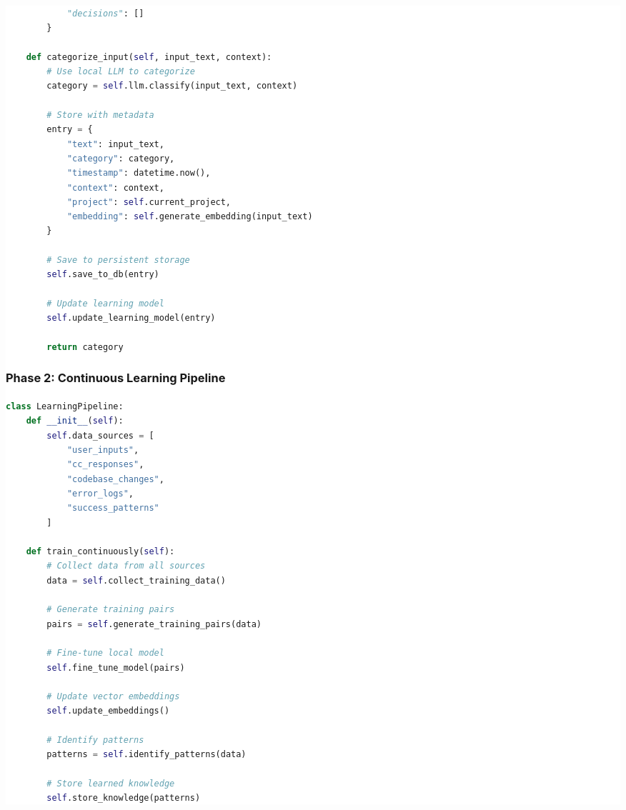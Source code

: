 ```python
            "decisions": []
        }
    
    def categorize_input(self, input_text, context):
        # Use local LLM to categorize
        category = self.llm.classify(input_text, context)
        
        # Store with metadata
        entry = {
            "text": input_text,
            "category": category,
            "timestamp": datetime.now(),
            "context": context,
            "project": self.current_project,
            "embedding": self.generate_embedding(input_text)
        }
        
        # Save to persistent storage
        self.save_to_db(entry)
        
        # Update learning model
        self.update_learning_model(entry)
        
        return category
```

### Phase 2: Continuous Learning Pipeline
```python
class LearningPipeline:
    def __init__(self):
        self.data_sources = [
            "user_inputs",
            "cc_responses",
            "codebase_changes",
            "error_logs",
            "success_patterns"
        ]
        
    def train_continuously(self):
        # Collect data from all sources
        data = self.collect_training_data()
        
        # Generate training pairs
        pairs = self.generate_training_pairs(data)
        
        # Fine-tune local model
        self.fine_tune_model(pairs)
        
        # Update vector embeddings
        self.update_embeddings()
        
        # Identify patterns
        patterns = self.identify_patterns(data)
        
        # Store learned knowledge
        self.store_knowledge(patterns)
```
